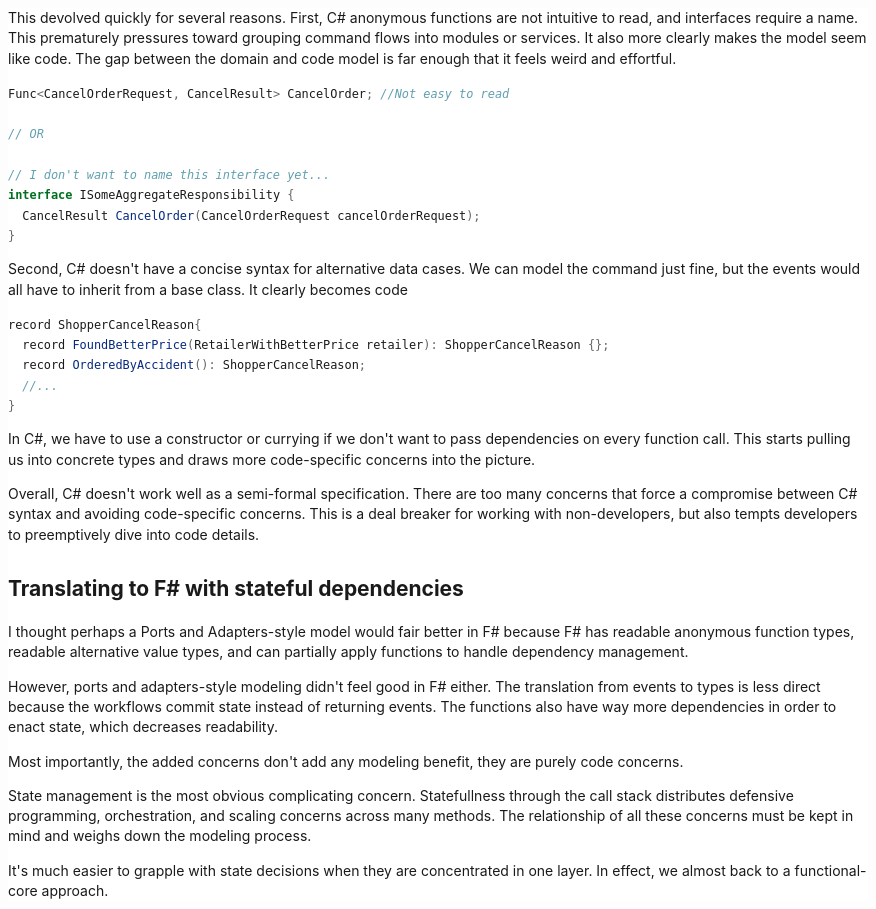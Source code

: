 This devolved quickly for several reasons. First, C# anonymous functions are not intuitive to read, and interfaces require a name. This prematurely pressures toward
grouping command flows into modules or services. It also more clearly makes the model seem like code. The gap between the domain and code model is far enough that it feels weird and effortful.

```cs
Func<CancelOrderRequest, CancelResult> CancelOrder; //Not easy to read

// OR

// I don't want to name this interface yet...
interface ISomeAggregateResponsibility { 
  CancelResult CancelOrder(CancelOrderRequest cancelOrderRequest);
}
```

Second, C# doesn't have a concise syntax for alternative data cases. We can model the command just fine, but the events would all have to inherit from a base class.
It clearly becomes code

```cs
record ShopperCancelReason{
  record FoundBetterPrice(RetailerWithBetterPrice retailer): ShopperCancelReason {};
  record OrderedByAccident(): ShopperCancelReason;
  //...
}
```

In C#, we have to use a constructor or currying if we don't want to pass dependencies on every function call. This starts pulling us into concrete types and draws more code-specific concerns into the picture.

Overall, C# doesn't work well as a semi-formal specification. There are too many concerns that force a compromise between C# syntax and avoiding code-specific concerns.
This is a deal breaker for working with non-developers, but also tempts developers to preemptively dive into code details.

   


## Translating to F# with stateful dependencies

I thought perhaps a Ports and Adapters-style model would fair better in F# because F# has readable anonymous function types, readable alternative value types, and can partially apply functions to handle dependency management.

However, ports and adapters-style modeling didn't feel good in F# either. The translation from events to types is less direct because the workflows commit state instead of returning events. The functions also have way more dependencies in order to enact state, which decreases readability.

Most importantly, the added concerns don't add any modeling benefit, they are purely code concerns. 

State management is the most obvious complicating concern. Statefullness through the call stack distributes defensive programming, orchestration, and scaling concerns across many methods. The relationship of all these concerns must be kept in mind and weighs down the modeling process.

It's much easier to grapple with state decisions when they are concentrated in one layer. In effect, we almost back to a functional-core approach.
